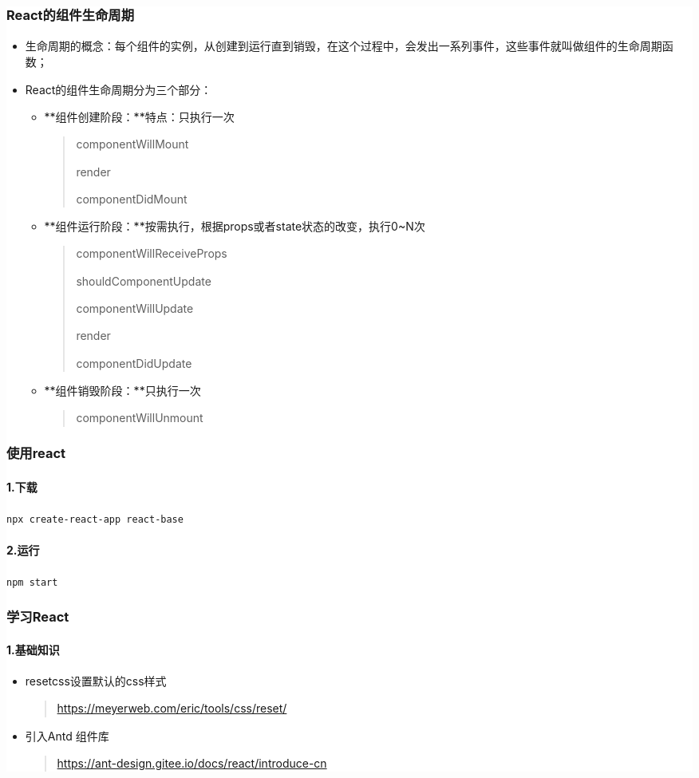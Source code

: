 ### React的组件生命周期

+ 生命周期的概念：每个组件的实例，从创建到运行直到销毁，在这个过程中，会发出一系列事件，这些事件就叫做组件的生命周期函数；

+ React的组件生命周期分为三个部分：

  + **组件创建阶段：**特点：只执行一次

    > componentWillMount
    >
    > render
    >
    > componentDidMount

  + **组件运行阶段：**按需执行，根据props或者state状态的改变，执行0~N次

    > componentWillReceiveProps
    >
    > shouldComponentUpdate
    >
    > componentWillUpdate
    >
    > render
    >
    > componentDidUpdate

  + **组件销毁阶段：**只执行一次

    > componentWillUnmount



### 使用react

#### 1.下载

```
npx create-react-app react-base
```

#### 2.运行

```
npm start
```



### 学习React

#### 1.基础知识

+ resetcss设置默认的css样式

  > https://meyerweb.com/eric/tools/css/reset/

+ 引入Antd 组件库

  > https://ant-design.gitee.io/docs/react/introduce-cn
